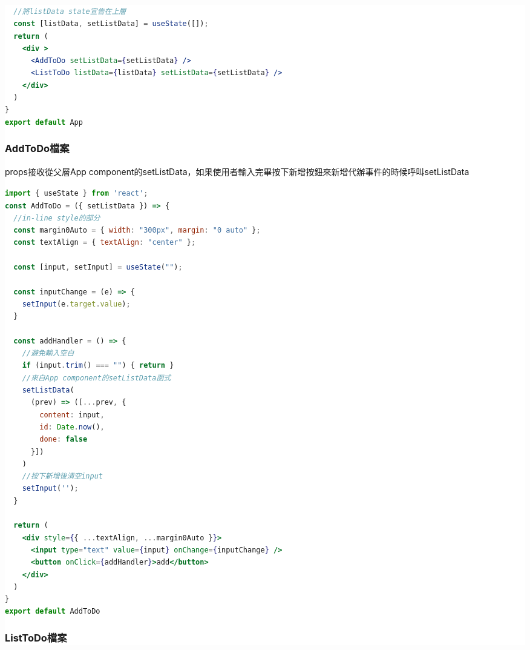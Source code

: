 ```jsx
  //將listData state宣告在上層
  const [listData, setListData] = useState([]);
  return (
    <div >
      <AddToDo setListData={setListData} />
      <ListToDo listData={listData} setListData={setListData} />
    </div>
  )
}
export default App
```
### AddToDo檔案

<span class="green">props接收從父層App component的setListData</span>，如果使用者輸入完畢按下新增按鈕來新增代辦事件的時候呼叫setListData
```jsx
import { useState } from 'react';
const AddToDo = ({ setListData }) => {
  //in-line style的部分
  const margin0Auto = { width: "300px", margin: "0 auto" };
  const textAlign = { textAlign: "center" };

  const [input, setInput] = useState("");

  const inputChange = (e) => {
    setInput(e.target.value);
  }

  const addHandler = () => {
    //避免輸入空白
    if (input.trim() === "") { return }
    //來自App component的setListData函式
    setListData(
      (prev) => ([...prev, {
        content: input,
        id: Date.now(),
        done: false
      }])
    )
    //按下新增後清空input
    setInput('');
  }

  return (
    <div style={{ ...textAlign, ...margin0Auto }}>
      <input type="text" value={input} onChange={inputChange} />
      <button onClick={addHandler}>add</button>
    </div>
  )
}
export default AddToDo
```
### ListToDo檔案
